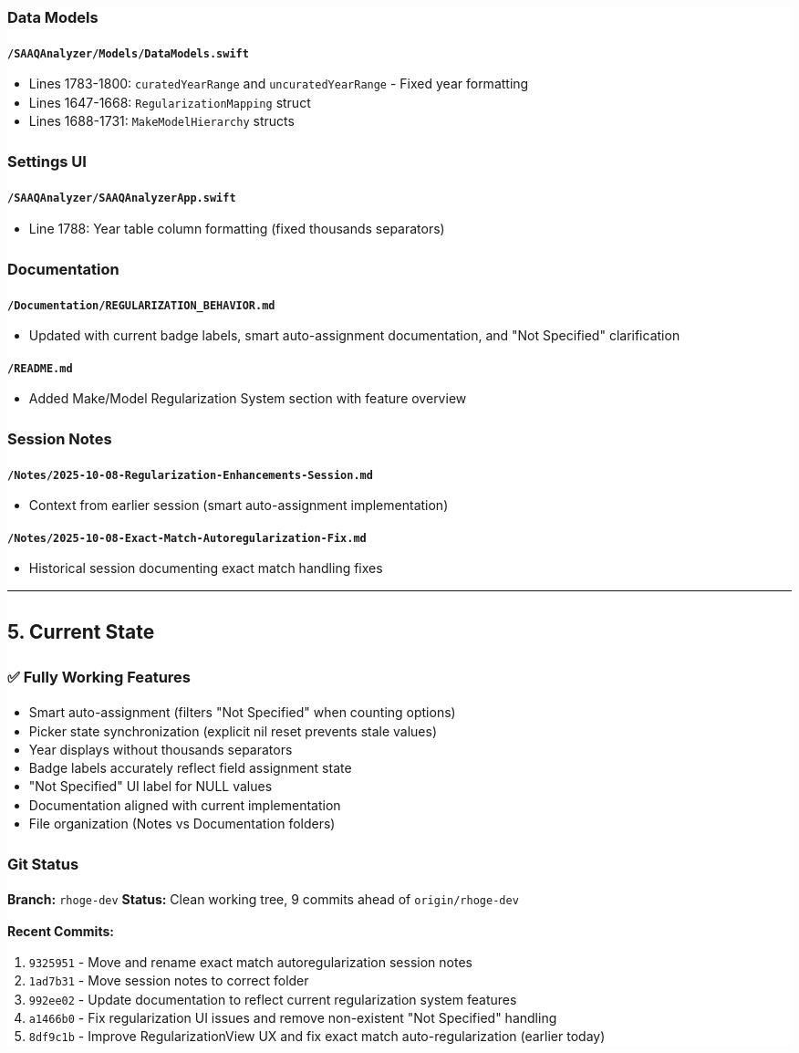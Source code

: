 ### Data Models
**`/SAAQAnalyzer/Models/DataModels.swift`**
- Lines 1783-1800: `curatedYearRange` and `uncuratedYearRange` - Fixed year formatting
- Lines 1647-1668: `RegularizationMapping` struct
- Lines 1688-1731: `MakeModelHierarchy` structs

### Settings UI
**`/SAAQAnalyzer/SAAQAnalyzerApp.swift`**
- Line 1788: Year table column formatting (fixed thousands separators)

### Documentation
**`/Documentation/REGULARIZATION_BEHAVIOR.md`**
- Updated with current badge labels, smart auto-assignment documentation, and "Not Specified" clarification

**`/README.md`**
- Added Make/Model Regularization System section with feature overview

### Session Notes
**`/Notes/2025-10-08-Regularization-Enhancements-Session.md`**
- Context from earlier session (smart auto-assignment implementation)

**`/Notes/2025-10-08-Exact-Match-Autoregularization-Fix.md`**
- Historical session documenting exact match handling fixes

---

## 5. Current State

### ✅ Fully Working Features
- Smart auto-assignment (filters "Not Specified" when counting options)
- Picker state synchronization (explicit nil reset prevents stale values)
- Year displays without thousands separators
- Badge labels accurately reflect field assignment state
- "Not Specified" UI label for NULL values
- Documentation aligned with current implementation
- File organization (Notes vs Documentation folders)

### Git Status
**Branch:** `rhoge-dev`
**Status:** Clean working tree, 9 commits ahead of `origin/rhoge-dev`

**Recent Commits:**
1. `9325951` - Move and rename exact match autoregularization session notes
2. `1ad7b31` - Move session notes to correct folder
3. `992ee02` - Update documentation to reflect current regularization system features
4. `a1466b0` - Fix regularization UI issues and remove non-existent "Not Specified" handling
5. `8df9c1b` - Improve RegularizationView UX and fix exact match auto-regularization (earlier today)
